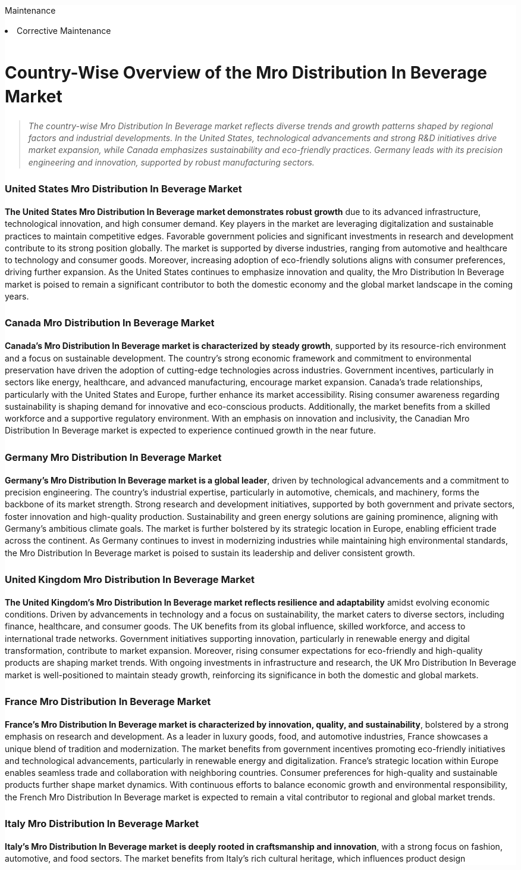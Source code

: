 Maintenance</li><li>Corrective Maintenance</li></ul><h1><span class="">Country-Wise Overview of the Mro Distribution In Beverage Market<br /></span></h1><blockquote><p><em><span class="">The country-wise Mro Distribution In Beverage market reflects diverse trends and growth patterns shaped by regional factors and industrial developments. In the United States, technological advancements and strong R&amp;D initiatives drive market expansion, while Canada emphasizes sustainability and eco-friendly practices. Germany leads with its precision engineering and innovation, supported by robust manufacturing sectors.</span></em></p></blockquote><h3><strong>United States Mro Distribution In Beverage Market</strong></h3><p><strong>The United States Mro Distribution In Beverage market demonstrates robust growth</strong> due to its advanced infrastructure, technological innovation, and high consumer demand. Key players in the market are leveraging digitalization and sustainable practices to maintain competitive edges. Favorable government policies and significant investments in research and development contribute to its strong position globally. The market is supported by diverse industries, ranging from automotive and healthcare to technology and consumer goods. Moreover, increasing adoption of eco-friendly solutions aligns with consumer preferences, driving further expansion. As the United States continues to emphasize innovation and quality, the Mro Distribution In Beverage market is poised to remain a significant contributor to both the domestic economy and the global market landscape in the coming years.</p><h3><strong>Canada Mro Distribution In Beverage Market</strong></h3><p><strong>Canada&rsquo;s Mro Distribution In Beverage market is characterized by steady growth</strong>, supported by its resource-rich environment and a focus on sustainable development. The country&rsquo;s strong economic framework and commitment to environmental preservation have driven the adoption of cutting-edge technologies across industries. Government incentives, particularly in sectors like energy, healthcare, and advanced manufacturing, encourage market expansion. Canada&rsquo;s trade relationships, particularly with the United States and Europe, further enhance its market accessibility. Rising consumer awareness regarding sustainability is shaping demand for innovative and eco-conscious products. Additionally, the market benefits from a skilled workforce and a supportive regulatory environment. With an emphasis on innovation and inclusivity, the Canadian Mro Distribution In Beverage market is expected to experience continued growth in the near future.</p><h3><strong>Germany Mro Distribution In Beverage Market</strong></h3><p><strong>Germany&rsquo;s Mro Distribution In Beverage market is a global leader</strong>, driven by technological advancements and a commitment to precision engineering. The country&rsquo;s industrial expertise, particularly in automotive, chemicals, and machinery, forms the backbone of its market strength. Strong research and development initiatives, supported by both government and private sectors, foster innovation and high-quality production. Sustainability and green energy solutions are gaining prominence, aligning with Germany&rsquo;s ambitious climate goals. The market is further bolstered by its strategic location in Europe, enabling efficient trade across the continent. As Germany continues to invest in modernizing industries while maintaining high environmental standards, the Mro Distribution In Beverage market is poised to sustain its leadership and deliver consistent growth.</p><h3><strong>United Kingdom Mro Distribution In Beverage Market</strong></h3><p><strong>The United Kingdom&rsquo;s Mro Distribution In Beverage market reflects resilience and adaptability</strong> amidst evolving economic conditions. Driven by advancements in technology and a focus on sustainability, the market caters to diverse sectors, including finance, healthcare, and consumer goods. The UK benefits from its global influence, skilled workforce, and access to international trade networks. Government initiatives supporting innovation, particularly in renewable energy and digital transformation, contribute to market expansion. Moreover, rising consumer expectations for eco-friendly and high-quality products are shaping market trends. With ongoing investments in infrastructure and research, the UK Mro Distribution In Beverage market is well-positioned to maintain steady growth, reinforcing its significance in both the domestic and global markets.</p><h3><strong>France Mro Distribution In Beverage Market</strong></h3><p><strong>France&rsquo;s Mro Distribution In Beverage market is characterized by innovation, quality, and sustainability</strong>, bolstered by a strong emphasis on research and development. As a leader in luxury goods, food, and automotive industries, France showcases a unique blend of tradition and modernization. The market benefits from government incentives promoting eco-friendly initiatives and technological advancements, particularly in renewable energy and digitalization. France&rsquo;s strategic location within Europe enables seamless trade and collaboration with neighboring countries. Consumer preferences for high-quality and sustainable products further shape market dynamics. With continuous efforts to balance economic growth and environmental responsibility, the French Mro Distribution In Beverage market is expected to remain a vital contributor to regional and global market trends.</p><h3><strong>Italy Mro Distribution In Beverage Market</strong></h3><p><strong>Italy&rsquo;s Mro Distribution In Beverage market is deeply rooted in craftsmanship and innovation</strong>, with a strong focus on fashion, automotive, and food sectors. The market benefits from Italy&rsquo;s rich cultural heritage, which influences product design